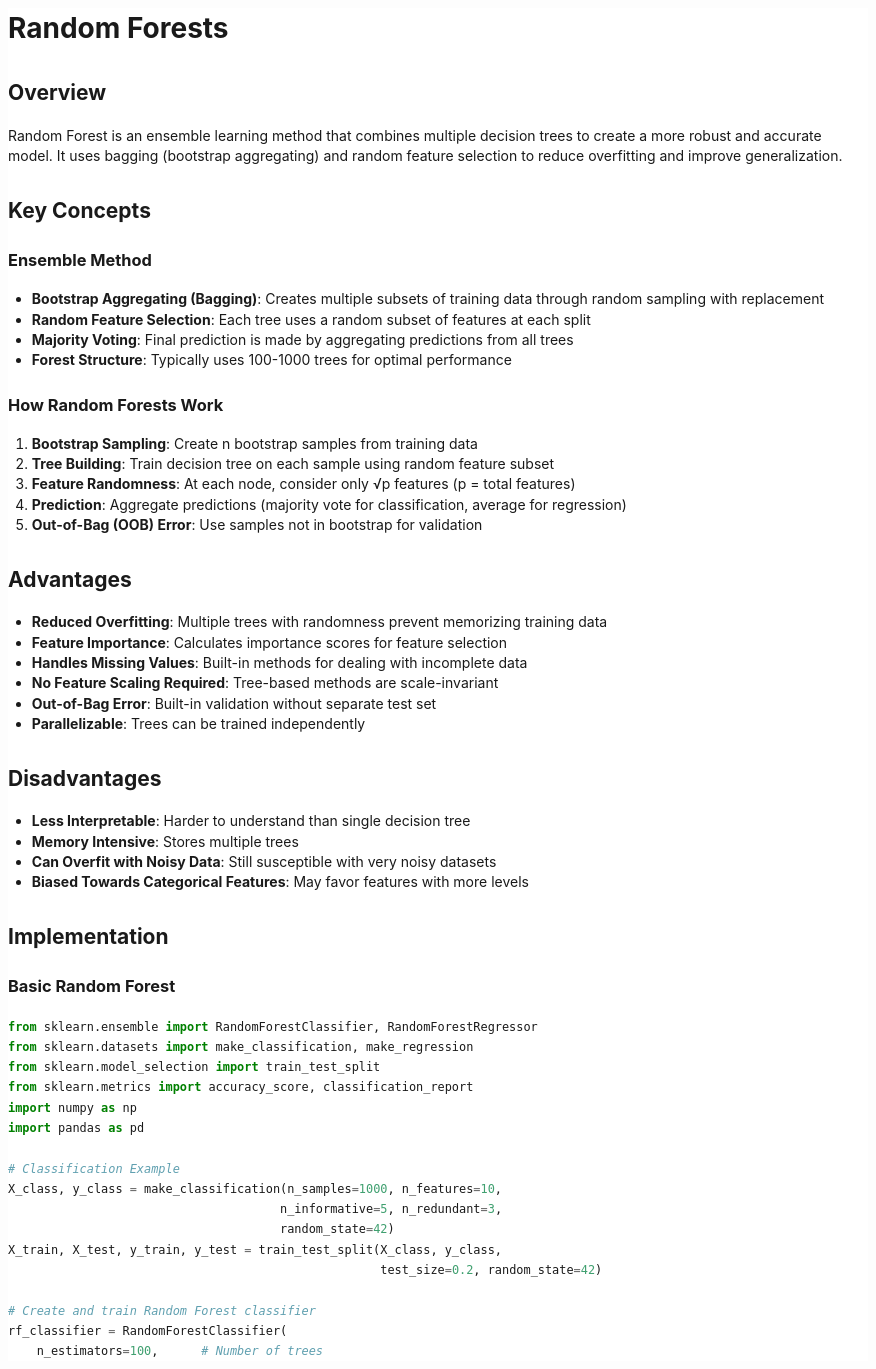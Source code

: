 # Random Forests

## Overview
Random Forest is an ensemble learning method that combines multiple decision trees to create a more robust and accurate model. It uses bagging (bootstrap aggregating) and random feature selection to reduce overfitting and improve generalization.

## Key Concepts

### Ensemble Method
- **Bootstrap Aggregating (Bagging)**: Creates multiple subsets of training data through random sampling with replacement
- **Random Feature Selection**: Each tree uses a random subset of features at each split
- **Majority Voting**: Final prediction is made by aggregating predictions from all trees
- **Forest Structure**: Typically uses 100-1000 trees for optimal performance

### How Random Forests Work
1. **Bootstrap Sampling**: Create n bootstrap samples from training data
2. **Tree Building**: Train decision tree on each sample using random feature subset
3. **Feature Randomness**: At each node, consider only √p features (p = total features)
4. **Prediction**: Aggregate predictions (majority vote for classification, average for regression)
5. **Out-of-Bag (OOB) Error**: Use samples not in bootstrap for validation

## Advantages
- **Reduced Overfitting**: Multiple trees with randomness prevent memorizing training data
- **Feature Importance**: Calculates importance scores for feature selection
- **Handles Missing Values**: Built-in methods for dealing with incomplete data
- **No Feature Scaling Required**: Tree-based methods are scale-invariant
- **Out-of-Bag Error**: Built-in validation without separate test set
- **Parallelizable**: Trees can be trained independently

## Disadvantages
- **Less Interpretable**: Harder to understand than single decision tree
- **Memory Intensive**: Stores multiple trees
- **Can Overfit with Noisy Data**: Still susceptible with very noisy datasets
- **Biased Towards Categorical Features**: May favor features with more levels

## Implementation

### Basic Random Forest
```python
from sklearn.ensemble import RandomForestClassifier, RandomForestRegressor
from sklearn.datasets import make_classification, make_regression
from sklearn.model_selection import train_test_split
from sklearn.metrics import accuracy_score, classification_report
import numpy as np
import pandas as pd

# Classification Example
X_class, y_class = make_classification(n_samples=1000, n_features=10, 
                                      n_informative=5, n_redundant=3, 
                                      random_state=42)
X_train, X_test, y_train, y_test = train_test_split(X_class, y_class, 
                                                    test_size=0.2, random_state=42)

# Create and train Random Forest classifier
rf_classifier = RandomForestClassifier(
    n_estimators=100,      # Number of trees
```